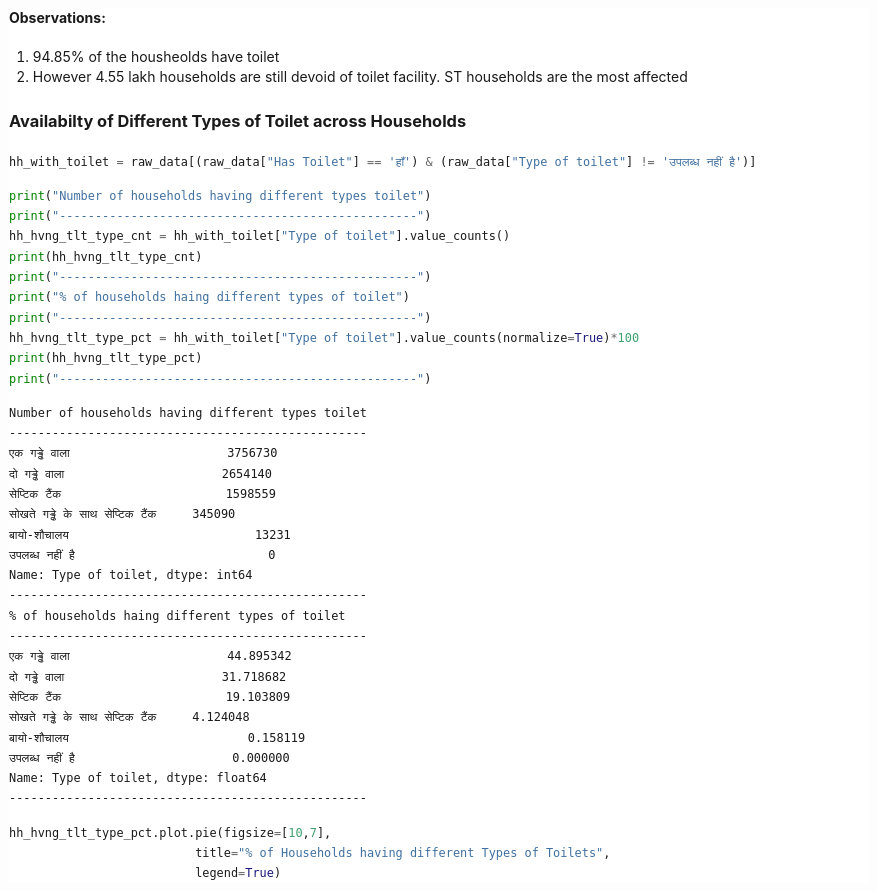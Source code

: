 
#### Observations:
1. 94.85% of the housheolds have toilet
2. However 4.55 lakh households are still devoid of toilet facility. ST households are the most affected

### Availabilty of Different Types of Toilet across Households


```python
hh_with_toilet = raw_data[(raw_data["Has Toilet"] == 'हाँ') & (raw_data["Type of toilet"] != 'उपलब्ध नहीं है')]
```


```python
print("Number of households having different types toilet")
print("--------------------------------------------------")
hh_hvng_tlt_type_cnt = hh_with_toilet["Type of toilet"].value_counts()
print(hh_hvng_tlt_type_cnt)
print("--------------------------------------------------")
print("% of households haing different types of toilet")
print("--------------------------------------------------")
hh_hvng_tlt_type_pct = hh_with_toilet["Type of toilet"].value_counts(normalize=True)*100
print(hh_hvng_tlt_type_pct)
print("--------------------------------------------------")
```

    Number of households having different types toilet
    --------------------------------------------------
    एक गड्ढे वाला                      3756730
    दो गड्ढे वाला                      2654140
    सेप्टिक टैंक                       1598559
    सोखते गड्ढे के साथ सेप्टिक टैंक     345090
    बायो-शौचालय                          13231
    उपलब्ध नहीं है                           0
    Name: Type of toilet, dtype: int64
    --------------------------------------------------
    % of households haing different types of toilet
    --------------------------------------------------
    एक गड्ढे वाला                      44.895342
    दो गड्ढे वाला                      31.718682
    सेप्टिक टैंक                       19.103809
    सोखते गड्ढे के साथ सेप्टिक टैंक     4.124048
    बायो-शौचालय                         0.158119
    उपलब्ध नहीं है                      0.000000
    Name: Type of toilet, dtype: float64
    --------------------------------------------------
    


```python
hh_hvng_tlt_type_pct.plot.pie(figsize=[10,7], 
                          title="% of Households having different Types of Toilets",
                          legend=True)
```
